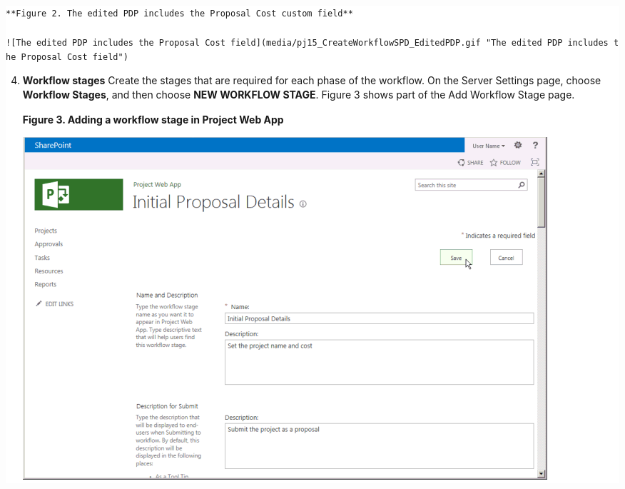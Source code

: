 
    **Figure 2. The edited PDP includes the Proposal Cost custom field**

    ![The edited PDP includes the Proposal Cost field](media/pj15_CreateWorkflowSPD_EditedPDP.gif "The edited PDP includes the Proposal Cost field")
  
4. **Workflow stages** Create the stages that are required for each phase of the workflow. On the Server Settings page, choose **Workflow Stages**, and then choose **NEW WORKFLOW STAGE**. Figure 3 shows part of the Add Workflow Stage page.
    
    **Figure 3. Adding a workflow stage in Project Web App**

    ![Adding a workflow stage in Project Web App](media/pj15_CreateWorkflowSPD_AddWorkflowStage.gif "Adding a workflow stage in Project Web App")
  
